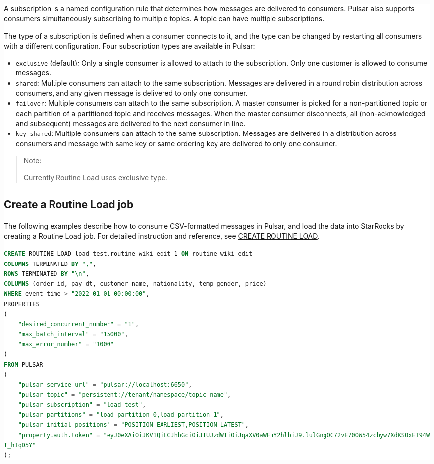 A subscription is a named configuration rule that determines how messages are delivered to consumers. Pulsar also supports consumers simultaneously subscribing to multiple topics. A topic can have multiple subscriptions.

The type of a subscription is defined when a consumer connects to it, and the type can be changed by restarting all consumers with a different configuration. Four subscription types are available in Pulsar:

- `exclusive` (default)*:* Only a single consumer is allowed to attach to the subscription. Only one customer is allowed to consume messages.
- `shared`: Multiple consumers can attach to the same subscription. Messages are delivered in a round robin distribution across consumers, and any given message is delivered to only one consumer.
- `failover`: Multiple consumers can attach to the same subscription. A master consumer is picked for a non-partitioned topic or each partition of a partitioned topic and receives messages. When the master consumer disconnects, all (non-acknowledged and subsequent) messages are delivered to the next consumer in line.
- `key_shared`: Multiple consumers can attach to the same subscription. Messages are delivered in a distribution across consumers and message with same key or same ordering key are delivered to only one consumer.

> Note:
>
> Currently Routine Load uses exclusive type.

## Create a Routine Load job

The following examples describe how to consume CSV-formatted messages in Pulsar, and load the data into StarRocks by creating a Routine Load job. For detailed instruction and reference, see [CREATE ROUTINE LOAD](../sql-reference/sql-statements/loading_unloading/routine_load/CREATE_ROUTINE_LOAD.md).

```SQL
CREATE ROUTINE LOAD load_test.routine_wiki_edit_1 ON routine_wiki_edit
COLUMNS TERMINATED BY ",",
ROWS TERMINATED BY "\n",
COLUMNS (order_id, pay_dt, customer_name, nationality, temp_gender, price)
WHERE event_time > "2022-01-01 00:00:00",
PROPERTIES
(
    "desired_concurrent_number" = "1",
    "max_batch_interval" = "15000",
    "max_error_number" = "1000"
)
FROM PULSAR
(
    "pulsar_service_url" = "pulsar://localhost:6650",
    "pulsar_topic" = "persistent://tenant/namespace/topic-name",
    "pulsar_subscription" = "load-test",
    "pulsar_partitions" = "load-partition-0,load-partition-1",
    "pulsar_initial_positions" = "POSITION_EARLIEST,POSITION_LATEST",
    "property.auth.token" = "eyJ0eXAiOiJKV1QiLCJhbGciOiJIUJzdWIiOiJqaXV0aWFuY2hlbiJ9.lulGngOC72vE70OW54zcbyw7XdKSOxET94WT_hIqD5Y"
);
```
